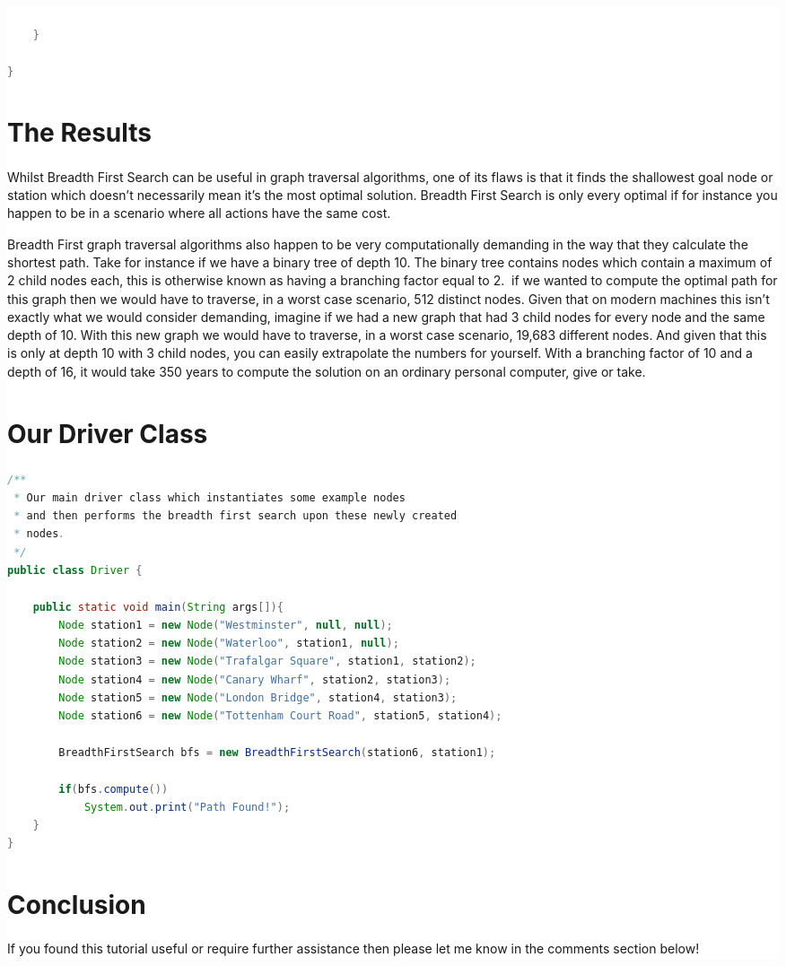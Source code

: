```java

    }

}
```

# The Results

<p>Whilst Breadth First Search can be useful in graph traversal algorithms, one of its flaws is that it finds the shallowest goal node or station which doesn’t necessarily mean it’s the most optimal solution. Breadth First Search is only every optimal if for instance you happen to be in a scenario where all actions have the same cost.</p>

<p>Breadth First graph traversal algorithms also happen to be very computationally demanding in the way that they calculate the shortest path. Take for instance if we have a binary tree of depth 10. The binary tree contains nodes which contain a maximum of 2 child nodes each, this is otherwise known as having a branching factor equal to 2.  if we wanted to compute the optimal path for this graph then we would have to traverse, in a worst case scenario, 512 distinct nodes. Given that on modern machines this isn’t exactly what we would consider demanding, imagine if we had a new graph that had 3 child nodes for every node and the same depth of 10. With this new graph we would have to traverse, in a worst case scenario, 19,683 different nodes. And given that this is only at depth 10 with 3 child nodes, you can easily extrapolate the numbers for yourself. With a branching factor of 10 and a depth of 16, it would take 350 years to compute the solution on an ordinary personal computer, give or take.</p>

# Our Driver Class

```java
/**
 * Our main driver class which instantiates some example nodes
 * and then performs the breadth first search upon these newly created
 * nodes.
 */
public class Driver {

    public static void main(String args[]){
        Node station1 = new Node("Westminster", null, null);
        Node station2 = new Node("Waterloo", station1, null);
        Node station3 = new Node("Trafalgar Square", station1, station2);
        Node station4 = new Node("Canary Wharf", station2, station3);
        Node station5 = new Node("London Bridge", station4, station3);
        Node station6 = new Node("Tottenham Court Road", station5, station4);

        BreadthFirstSearch bfs = new BreadthFirstSearch(station6, station1);

        if(bfs.compute())
            System.out.print("Path Found!");
    }
}
```

# Conclusion

If you found this tutorial useful or require further assistance then please let
me know in the comments section below!
